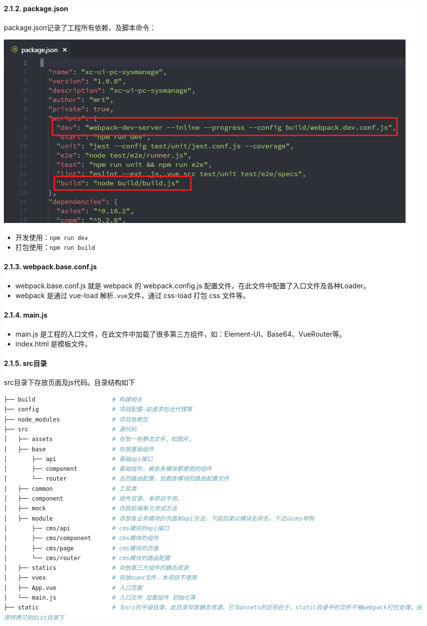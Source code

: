#### 2.1.2. package.json

package.json记录了工程所有依赖，及脚本命令：

![项目脚本](images/20190515155916996_5850.png)

- 开发使用：`npm run dev`
- 打包使用：`npm run build`

#### 2.1.3. webpack.base.conf.js

- webpack.base.conf.js 就是 webpack 的 webpack.config.js 配置文件，在此文件中配置了入口文件及各种Loader。
- webpack 是通过 vue-load 解析`.vue`文件，通过 css-load 打包 css 文件等。

#### 2.1.4. main.js

- main.js 是工程的入口文件，在此文件中加载了很多第三方组件，如：Element-UI、Base64、VueRouter等。
- index.html 是模板文件。

#### 2.1.5. src目录

src目录下存放页面及js代码。目录结构如下

```sh
├── build                      # 构建相关
├── config                     # 项目配置-如请求后台代理等
├── node_modules               # 项目依赖包
├── src                        # 源代码
│   ├── assets                 # 存放一些静态文件，如图片。
│   ├── base                   # 存放基础组件
│       ├── api                # 基础api接口
│       ├── component          # 基础组件，被各各模块都使用的组件
│       └── router             # 总的路由配置，加载各模块的路由配置文件
│   ├── common                 # 工具类
│   ├── component              # 组件目录，本项目不用。
│   ├── mock                   # 存放前端单元测试方法
│   ├── module                 # 存放各业务模块的页面和api方法，下级目录以模块名命名，下边以cms举例
│       ├── cms/api            # cms模块的api接口
│       ├── cms/component      # cms模块的组件
│       ├── cms/page           # cms模块的页面
│       └── cms/router         # cms模块的路由配置
│   ├── statics                # 存放第三方组件的静态资源
│   ├── vuex                   # 存放vuex文件，本项目不使用
│   ├── App.vue                # 入口页面
│   └── main.js                # 入口文件 加载组件 初始化等
├── static                     # 与src的平级目录，此目录存放静态资源。它与assets的区别在于，static目录中的文件不被webpack打包处理，会原样拷贝到dist目录下
```